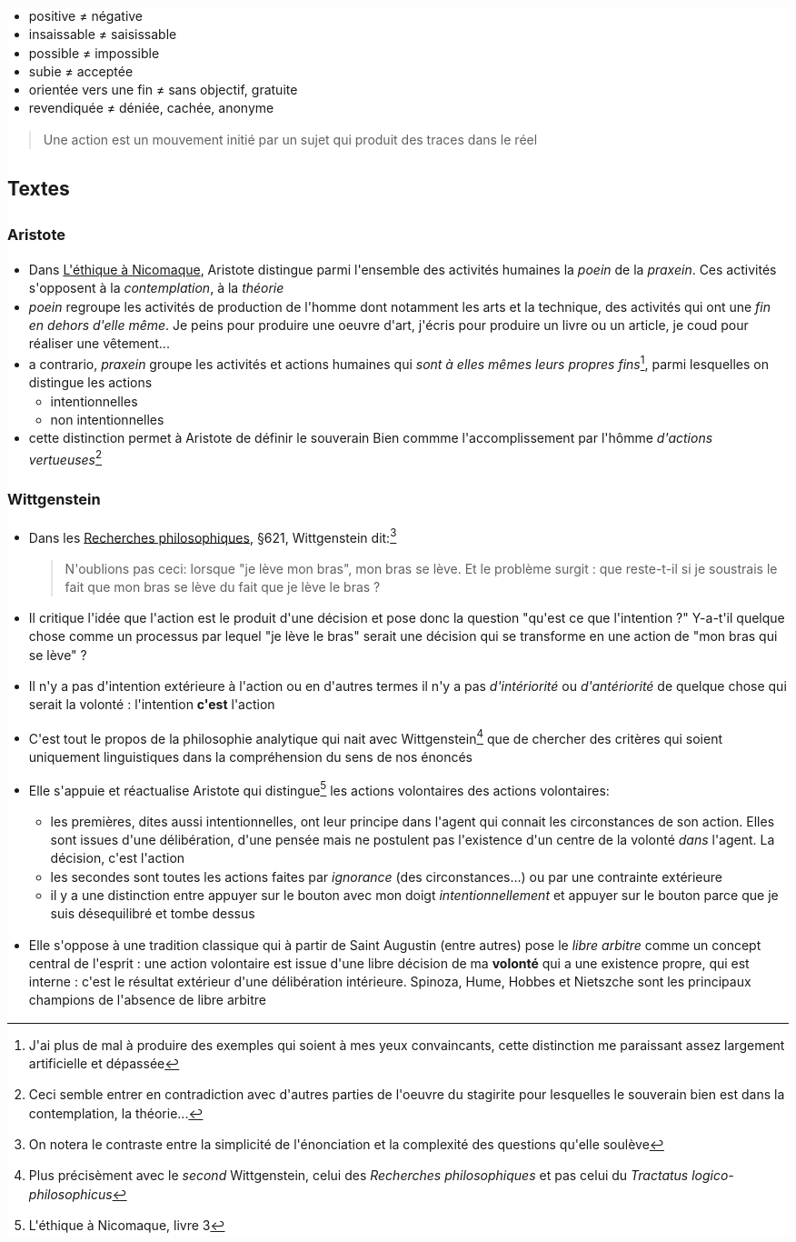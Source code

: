 * positive  $\neq$ négative
* insaissable  $\neq$ saisissable
* possible  $\neq$ impossible
* subie  $\neq$ acceptée
* orientée vers une fin  $\neq$ sans objectif, gratuite
* revendiquée  $\neq$ déniée, cachée, anonyme

> Une action est un mouvement initié par un sujet qui produit des traces dans le réel

## Textes

### Aristote

* Dans [L'éthique à Nicomaque](),  Aristote distingue parmi l'ensemble des activités humaines la *poein* de la *praxein*. Ces activités s'opposent à la *contemplation*, à la *théorie*
* *poein* regroupe les activités de production de l'homme dont notamment les arts et la technique, des activités qui ont une *fin en dehors d'elle même*. Je peins pour produire une oeuvre d'art, j'écris pour produire un livre ou un article, je coud pour réaliser une vêtement...
* a contrario, *praxein* groupe les activités et actions humaines qui *sont à elles mêmes leurs propres fins*[^1], parmi lesquelles on distingue les actions
    * intentionnelles
    * non intentionnelles
* cette distinction permet à Aristote de définir le souverain Bien commme l'accomplissement par l'hômme *d'actions vertueuses*[^2]

### Wittgenstein

* Dans les [Recherches philosophiques](), §621, Wittgenstein dit:[^4]

    > N'oublions pas ceci: lorsque "je lève mon bras", mon bras se lève. Et le problème surgit : que reste-t-il si je soustrais le fait que mon bras se lève du fait que je lève le bras ?
* Il critique l'idée que l'action est le produit d'une décision et pose donc la question "qu'est ce que l'intention ?" Y-a-t'il quelque chose comme un processus par lequel "je lève le bras" serait une décision qui se transforme en une action de "mon bras qui se lève" ?
* Il n'y a pas d'intention extérieure à l'action ou en d'autres termes il n'y a pas *d'intériorité* ou *d'antériorité* de quelque chose qui serait la volonté : l'intention **c'est** l'action
* C'est tout le propos de la philosophie analytique qui nait avec Wittgenstein[^3] que de chercher des critères qui soient uniquement linguistiques dans la compréhension du sens de nos énoncés
* Elle s'appuie et réactualise Aristote qui distingue[^5] les actions volontaires des actions volontaires:
    * les premières, dites aussi intentionnelles, ont leur principe dans l'agent qui connait les circonstances de son action. Elles sont issues d'une délibération, d'une pensée mais ne postulent pas l'existence d'un centre de la volonté *dans* l'agent. La décision, c'est l'action
    * les secondes sont toutes les actions faites par *ignorance* (des circonstances...) ou par une contrainte extérieure
    * il y a une distinction entre appuyer sur le bouton avec mon doigt *intentionnellement* et appuyer sur le bouton parce que je suis désequilibré et tombe dessus
* Elle s'oppose à une tradition classique qui à partir de Saint Augustin (entre autres) pose le *libre arbitre* comme un concept central de l'esprit : une action volontaire est issue d'une libre décision de ma **volonté** qui a une existence propre, qui est interne : c'est le résultat extérieur d'une délibération intérieure. Spinoza, Hume, Hobbes et Nietszche sont les principaux champions de l'absence de libre arbitre 


[^1]: J'ai plus de mal à produire des exemples qui soient à mes yeux convaincants, cette distinction me paraissant assez largement artificielle et dépassée
[^2]: Ceci semble entrer en contradiction avec d'autres parties de l'oeuvre du stagirite pour lesquelles le souverain bien est dans la contemplation, la théorie...
[^3]: Plus précisèment avec le *second* Wittgenstein, celui des *Recherches philosophiques* et pas celui du *Tractatus logico-philosophicus*
[^4]: On notera le contraste entre la simplicité de l'énonciation et la complexité des questions qu'elle soulève
[^5]: L'éthique à Nicomaque, livre 3
[^6]: J'avoue ma perplexité en relisant ces notes...
[^7]: Plus largement, juive et musulmane aussi ?
[^8]: Il me semble que l'on passe là un peu vite sur la distinction entre droit et morale : un planteur de Louisiane est-il coupable de tuer un esclave en 1840 ? Et un romain en -50 ? Que dire du frère d'une jeune fille qui la tue parce qu'elle a "fauté" avec un garçon ?
[^9]: Dans cette tradition, la culpabilité à pour vocation d'expliquer le Mal en disculpant Dieu
[^10]: Des centrales nucléaires ?
[^11]: voir ce que dit Spinoza des affects et en particulier du traitement de la [peur](http://spinoza.fr/lecture-des-propositions-xxxix-a-xliv-du-de-affectibus/) comme commencement de la raison